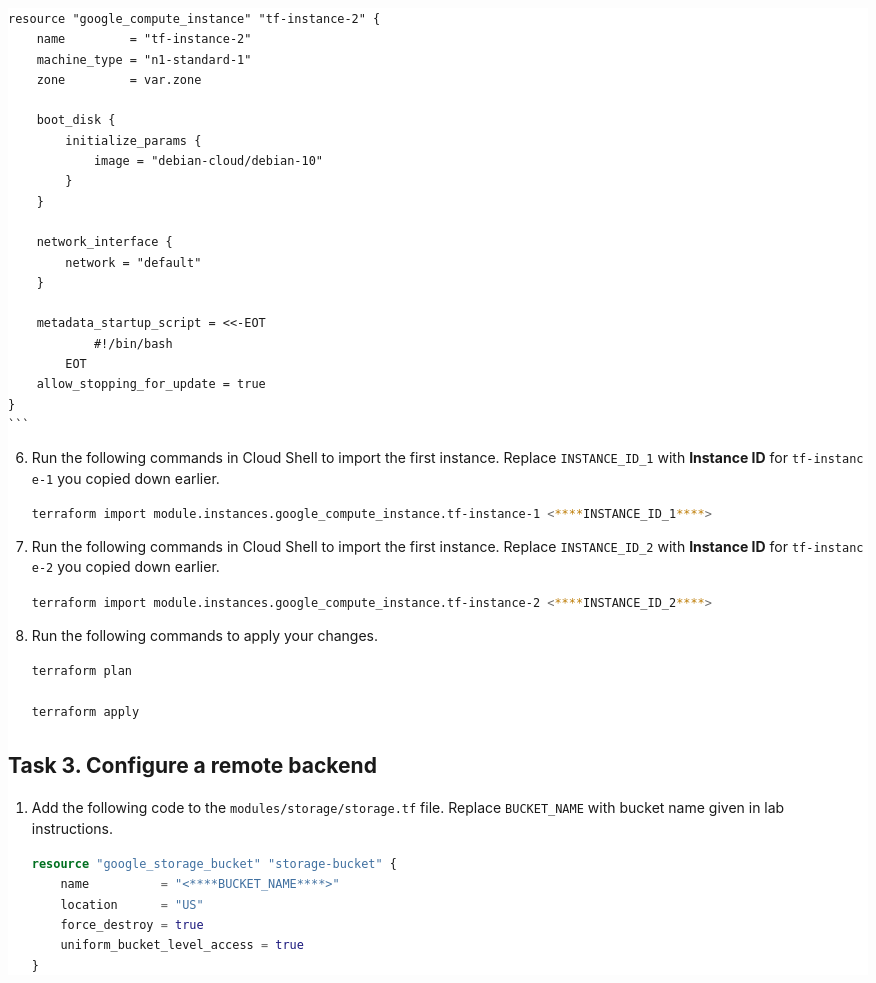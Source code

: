     resource "google_compute_instance" "tf-instance-2" {
        name         = "tf-instance-2"
        machine_type = "n1-standard-1"
        zone         = var.zone

        boot_disk {
            initialize_params {
                image = "debian-cloud/debian-10"
            }
        }

        network_interface {
            network = "default"
        }

        metadata_startup_script = <<-EOT
                #!/bin/bash
            EOT
        allow_stopping_for_update = true
    }
    ```

6. Run the following commands in Cloud Shell to import the first instance. Replace `INSTANCE_ID_1` with **Instance ID** for `tf-instance-1` you copied down earlier.

    ```bash
    terraform import module.instances.google_compute_instance.tf-instance-1 <****INSTANCE_ID_1****>
    ```

7. Run the following commands in Cloud Shell to import the first instance. Replace `INSTANCE_ID_2` with **Instance ID** for `tf-instance-2` you copied down earlier.

    ```bash
    terraform import module.instances.google_compute_instance.tf-instance-2 <****INSTANCE_ID_2****>
    ```

8. Run the following commands to apply your changes.

    ```bash
    terraform plan

    terraform apply
    ```

## Task 3. Configure a remote backend

1. Add the following code to the `modules/storage/storage.tf` file. Replace `BUCKET_NAME` with bucket name given in lab instructions.

    ```terraform
    resource "google_storage_bucket" "storage-bucket" {
        name          = "<****BUCKET_NAME****>"
        location      = "US"
        force_destroy = true
        uniform_bucket_level_access = true
    }
    ```
